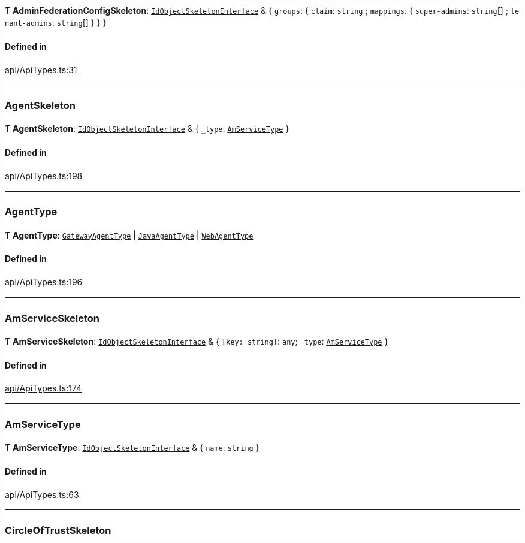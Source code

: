 Ƭ **AdminFederationConfigSkeleton**: [`IdObjectSkeletonInterface`](../interfaces/Reference.IdObjectSkeletonInterface.md) & { `groups`: { `claim`: `string` ; `mappings`: { `super-admins`: `string`[] ; `tenant-admins`: `string`[]  }  }  }

#### Defined in

[api/ApiTypes.ts:31](https://github.com/vscheuber/frodo-lib/blob/114bd67/src/api/ApiTypes.ts#L31)

___

### AgentSkeleton

Ƭ **AgentSkeleton**: [`IdObjectSkeletonInterface`](../interfaces/Reference.IdObjectSkeletonInterface.md) & { `_type`: [`AmServiceType`](Reference.md#amservicetype)  }

#### Defined in

[api/ApiTypes.ts:198](https://github.com/vscheuber/frodo-lib/blob/114bd67/src/api/ApiTypes.ts#L198)

___

### AgentType

Ƭ **AgentType**: [`GatewayAgentType`](Reference.md#gatewayagenttype) \| [`JavaAgentType`](Reference.md#javaagenttype) \| [`WebAgentType`](Reference.md#webagenttype)

#### Defined in

[api/ApiTypes.ts:196](https://github.com/vscheuber/frodo-lib/blob/114bd67/src/api/ApiTypes.ts#L196)

___

### AmServiceSkeleton

Ƭ **AmServiceSkeleton**: [`IdObjectSkeletonInterface`](../interfaces/Reference.IdObjectSkeletonInterface.md) & { `[key: string]`: `any`; `_type`: [`AmServiceType`](Reference.md#amservicetype)  }

#### Defined in

[api/ApiTypes.ts:174](https://github.com/vscheuber/frodo-lib/blob/114bd67/src/api/ApiTypes.ts#L174)

___

### AmServiceType

Ƭ **AmServiceType**: [`IdObjectSkeletonInterface`](../interfaces/Reference.IdObjectSkeletonInterface.md) & { `name`: `string`  }

#### Defined in

[api/ApiTypes.ts:63](https://github.com/vscheuber/frodo-lib/blob/114bd67/src/api/ApiTypes.ts#L63)

___

### CircleOfTrustSkeleton
